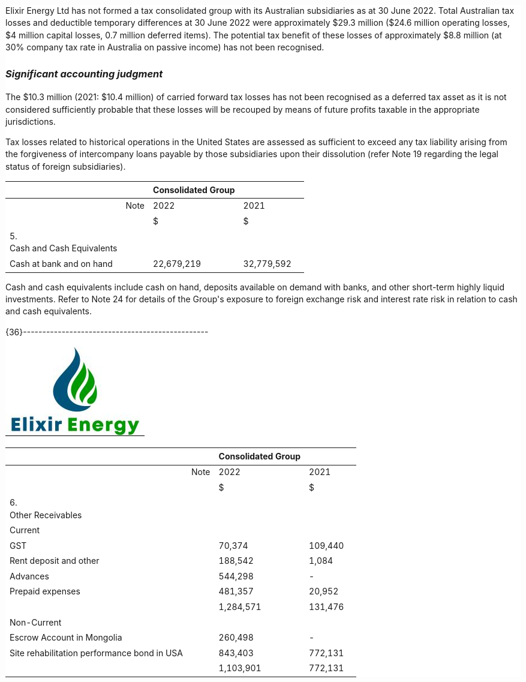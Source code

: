 Elixir Energy Ltd has not formed a tax consolidated group with its Australian subsidiaries as at 30 June 2022. Total Australian tax losses and deductible temporary differences at 30 June 2022 were approximately \$29.3 million (\$24.6 million operating losses, \$4 million capital losses, 0.7 million deferred items). The potential tax benefit of these losses of approximately \$8.8 million (at 30% company tax rate in Australia on passive income) has not been recognised.

### *Significant accounting judgment*

The \$10.3 million (2021: \$10.4 million) of carried forward tax losses has not been recognised as a deferred tax asset as it is not considered sufficiently probable that these losses will be recouped by means of future profits taxable in the appropriate jurisdictions.

Tax losses related to historical operations in the United States are assessed as sufficient to exceed any tax liability arising from the forgiveness of intercompany loans payable by those subsidiaries upon their dissolution (refer Note 19 regarding the legal status of foreign subsidiaries).

|                                 |      | Consolidated Group |            |  |
|---------------------------------|------|--------------------|------------|--|
|                                 | Note | 2022               | 2021       |  |
|                                 |      | \$                 | \$         |  |
| 5.<br>Cash and Cash Equivalents |      |                    |            |  |
| Cash at bank and on hand        |      | 22,679,219         | 32,779,592 |  |

Cash and cash equivalents include cash on hand, deposits available on demand with banks, and other short-term highly liquid investments. Refer to Note 24 for details of the Group's exposure to foreign exchange risk and interest rate risk in relation to cash and cash equivalents.

{36}------------------------------------------------

![](_page_36_Picture_0.jpeg)

|                                             |      | Consolidated Group |         |  |
|---------------------------------------------|------|--------------------|---------|--|
|                                             | Note | 2022               | 2021    |  |
|                                             |      | \$                 | \$      |  |
| 6.<br>Other Receivables                     |      |                    |         |  |
| Current                                     |      |                    |         |  |
| GST                                         |      | 70,374             | 109,440 |  |
| Rent deposit and other                      |      | 188,542            | 1,084   |  |
| Advances                                    |      | 544,298            | -       |  |
| Prepaid expenses                            |      | 481,357            | 20,952  |  |
|                                             |      | 1,284,571          | 131,476 |  |
| Non-Current                                 |      |                    |         |  |
| Escrow Account in Mongolia                  |      | 260,498            | -       |  |
| Site rehabilitation performance bond in USA |      | 843,403            | 772,131 |  |
|                                             |      | 1,103,901          | 772,131 |  |
